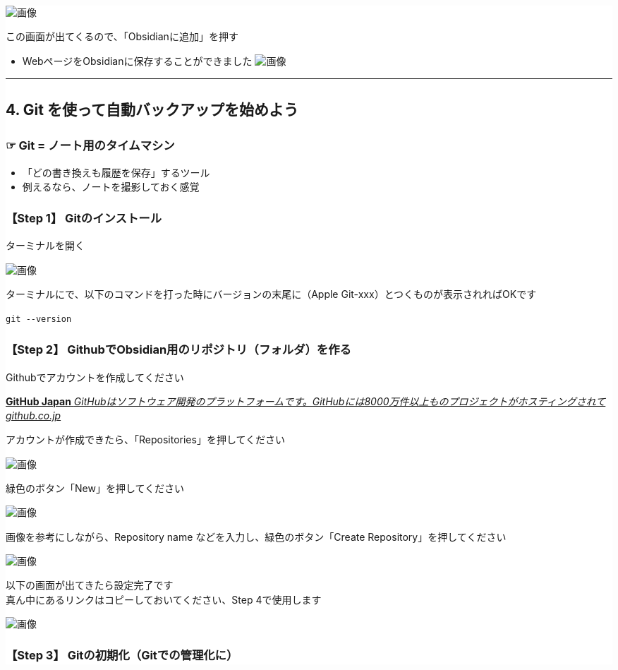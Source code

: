 ![画像](https://assets.st-note.com/img/1745424770-5U3KAfcmMpVhbHdr4uysLgDj.png?width=1200)

この画面が出てくるので、「Obsidianに追加」を押す

- WebページをObsidianに保存することができました
![画像](https://assets.st-note.com/img/1745426150-k3xNTOagW5PG2I7YRpm6XzeS.png?width=1200)

---

## 4\. Git を使って自動バックアップを始めよう

### ☞ Git = ノート用のタイムマシン

- 「どの書き換えも履歴を保存」するツール
- 例えるなら、ノートを撮影しておく感覚

### 【Step 1】 Gitのインストール

ターミナルを開く

![画像](https://assets.st-note.com/img/1745499499-F1j9xS7MrGq5eAyOuft08waz.png)

ターミナルにで、以下のコマンドを打った時にバージョンの末尾に（Apple Git-xxx）とつくものが表示されればOKです

```
git --version
```

### 【Step 2】 GithubでObsidian用のリポジトリ（フォルダ）を作る

Githubでアカウントを作成してください

[**GitHub Japan** *GitHubはソフトウェア開発のプラットフォームです。GitHubには8000万件以上ものプロジェクトがホスティングされて* *github.co.jp*](https://github.co.jp/)

アカウントが作成できたら、「Repositories」を押してください

![画像](https://assets.st-note.com/img/1745500598-iZYUI2a0SK3blEXsoQ5yjFWR.png)

緑色のボタン「New」を押してください

![画像](https://assets.st-note.com/img/1745500848-ljxa0Sh3rDkdtp4V9sNf17FZ.png?width=1200)

画像を参考にしながら、Repository name などを入力し、緑色のボタン「Create Repository」を押してください

![画像](https://assets.st-note.com/img/1745501022-sxp24OQWi8oMDBNwcUT3CayR.png?width=1200)

以下の画面が出てきたら設定完了です  
真ん中にあるリンクはコピーしておいてください、Step 4で使用します

![画像](https://assets.st-note.com/img/1745501146-JhaWHY1Cnx2Q03T65RDI97yl.png?width=1200)

### 【Step 3】 Gitの初期化（Gitでの管理化に）
